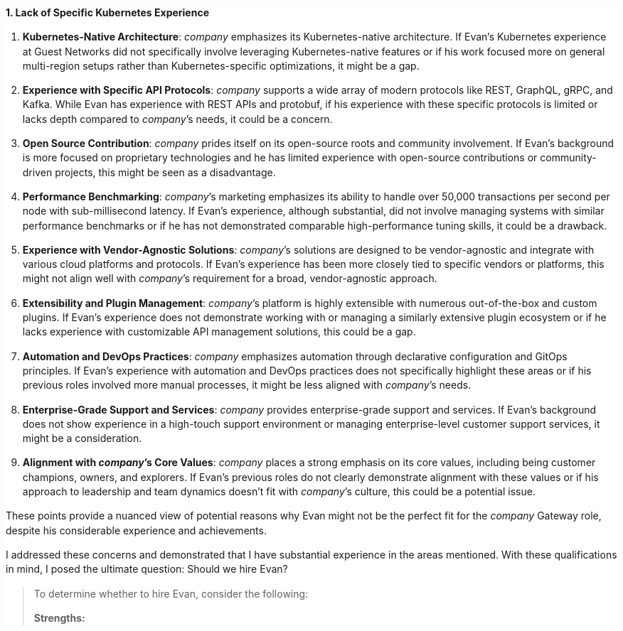 **1. Lack of Specific Kubernetes Experience**

1. **Kubernetes-Native Architecture**: *company* emphasizes its Kubernetes-native architecture. If Evan’s Kubernetes experience at Guest Networks did not specifically involve leveraging Kubernetes-native features or if his work focused more on general multi-region setups rather than Kubernetes-specific optimizations, it might be a gap.

2. **Experience with Specific API Protocols**: *company* supports a wide array of modern protocols like REST, GraphQL, gRPC, and Kafka. While Evan has experience with REST APIs and protobuf, if his experience with these specific protocols is limited or lacks depth compared to *company*’s needs, it could be a concern.

3. **Open Source Contribution**: *company* prides itself on its open-source roots and community involvement. If Evan’s background is more focused on proprietary technologies and he has limited experience with open-source contributions or community-driven projects, this might be seen as a disadvantage.

4. **Performance Benchmarking**: *company*’s marketing emphasizes its ability to handle over 50,000 transactions per second per node with sub-millisecond latency. If Evan’s experience, although substantial, did not involve managing systems with similar performance benchmarks or if he has not demonstrated comparable high-performance tuning skills, it could be a drawback.

5. **Experience with Vendor-Agnostic Solutions**: *company*’s solutions are designed to be vendor-agnostic and integrate with various cloud platforms and protocols. If Evan’s experience has been more closely tied to specific vendors or platforms, this might not align well with *company*’s requirement for a broad, vendor-agnostic approach.

6. **Extensibility and Plugin Management**: *company*’s platform is highly extensible with numerous out-of-the-box and custom plugins. If Evan’s experience does not demonstrate working with or managing a similarly extensive plugin ecosystem or if he lacks experience with customizable API management solutions, this could be a gap.

7. **Automation and DevOps Practices**: *company* emphasizes automation through declarative configuration and GitOps principles. If Evan’s experience with automation and DevOps practices does not specifically highlight these areas or if his previous roles involved more manual processes, it might be less aligned with *company*’s needs.

8. **Enterprise-Grade Support and Services**: *company* provides enterprise-grade support and services. If Evan’s background does not show experience in a high-touch support environment or managing enterprise-level customer support services, it might be a consideration.

9. **Alignment with *company*’s Core Values**: *company* places a strong emphasis on its core values, including being customer champions, owners, and explorers. If Evan’s previous roles do not clearly demonstrate alignment with these values or if his approach to leadership and team dynamics doesn’t fit with *company*’s culture, this could be a potential issue.

These points provide a nuanced view of potential reasons why Evan might not be the perfect fit for the *company* Gateway role, despite his considerable experience and achievements.  
</blockquote>

I addressed these concerns and demonstrated that I have substantial experience in the areas mentioned. With these qualifications in mind, I posed the ultimate question: Should we hire Evan?

<blockquote class="longform"> 
To determine whether to hire Evan, consider the following:

**Strengths:**
